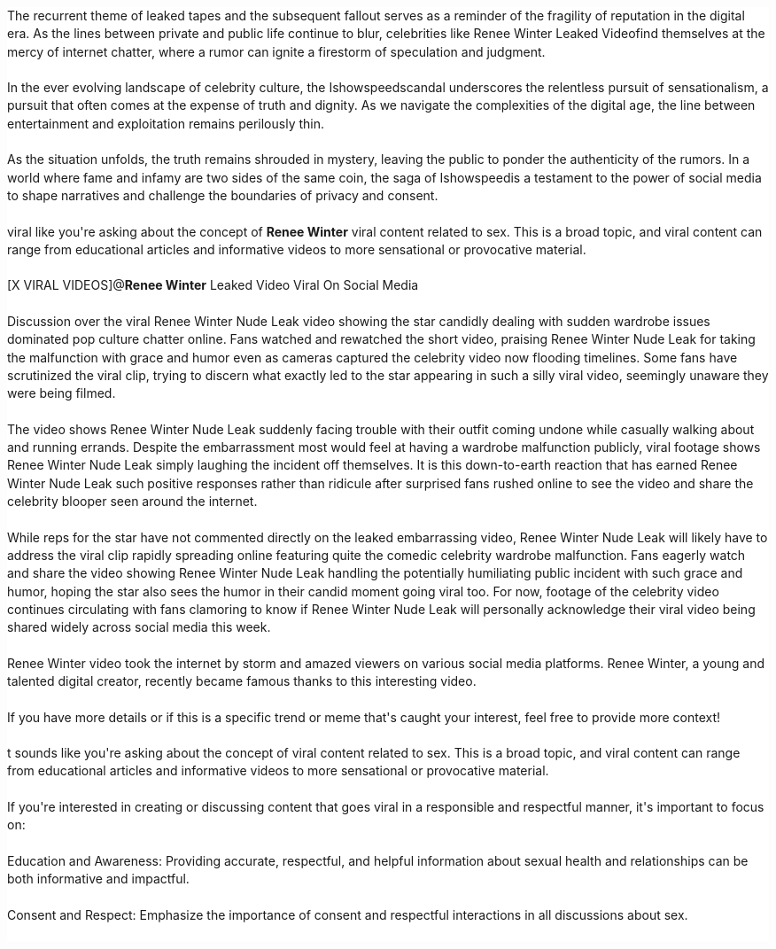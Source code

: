 The recurrent theme of leaked tapes and the subsequent fallout serves as a reminder of the fragility of reputation in the digital era. As the lines between private and public life continue to blur, celebrities like Renee Winter Leaked Videofind themselves at the mercy of internet chatter, where a rumor can ignite a firestorm of speculation and judgment.
<br><br>
In the ever evolving landscape of celebrity culture, the Ishowspeedscandal underscores the relentless pursuit of sensationalism, a pursuit that often comes at the expense of truth and dignity. As we navigate the complexities of the digital age, the line between entertainment and exploitation remains perilously thin.
<br><br>
As the situation unfolds, the truth remains shrouded in mystery, leaving the public to ponder the authenticity of the rumors. In a world where fame and infamy are two sides of the same coin, the saga of Ishowspeedis a testament to the power of social media to shape narratives and challenge the boundaries of privacy and consent.
<br><br>
viral like you're asking about the concept of <strong>Renee Winter</strong> viral content related to sex. This is a broad topic, and viral content can range from educational articles and informative videos to more sensational or provocative material.
<br><br>
[X VIRAL VIDEOS]@<strong>Renee Winter</strong> Leaked Video Viral On Social Media
<br><br>
Discussion over the viral Renee Winter Nude Leak video showing the star candidly dealing with sudden wardrobe issues dominated pop culture chatter online. Fans watched and rewatched the short video, praising Renee Winter Nude Leak for taking the malfunction with grace and humor even as cameras captured the celebrity video now flooding timelines. Some fans have scrutinized the viral clip, trying to discern what exactly led to the star appearing in such a silly viral video, seemingly unaware they were being filmed.
<br><br>
The video shows Renee Winter Nude Leak suddenly facing trouble with their outfit coming undone while casually walking about and running errands. Despite the embarrassment most would feel at having a wardrobe malfunction publicly, viral footage shows Renee Winter Nude Leak simply laughing the incident off themselves. It is this down-to-earth reaction that has earned Renee Winter Nude Leak such positive responses rather than ridicule after surprised fans rushed online to see the video and share the celebrity blooper seen around the internet.
<br><br>
While reps for the star have not commented directly on the leaked embarrassing video, Renee Winter Nude Leak will likely have to address the viral clip rapidly spreading online featuring quite the comedic celebrity wardrobe malfunction. Fans eagerly watch and share the video showing Renee Winter Nude Leak handling the potentially humiliating public incident with such grace and humor, hoping the star also sees the humor in their candid moment going viral too. For now, footage of the celebrity video continues circulating with fans clamoring to know if Renee Winter Nude Leak will personally acknowledge their viral video being shared widely across social media this week.
<br><br>
Renee Winter video took the internet by storm and amazed viewers on various social media platforms. Renee Winter, a young and talented digital creator, recently became famous thanks to this interesting video.
<br><br>
If you have more details or if this is a specific trend or meme that's caught your interest, feel free to provide more context!
<br><br>
t sounds like you're asking about the concept of viral content related to sex. This is a broad topic, and viral content can range from educational articles and informative videos to more sensational or provocative material.
<br><br>
If you're interested in creating or discussing content that goes viral in a responsible and respectful manner, it's important to focus on:
<br><br>
Education and Awareness: Providing accurate, respectful, and helpful information about sexual health and relationships can be both informative and impactful.
<br><br>
Consent and Respect: Emphasize the importance of consent and respectful interactions in all discussions about sex.
<br><br>